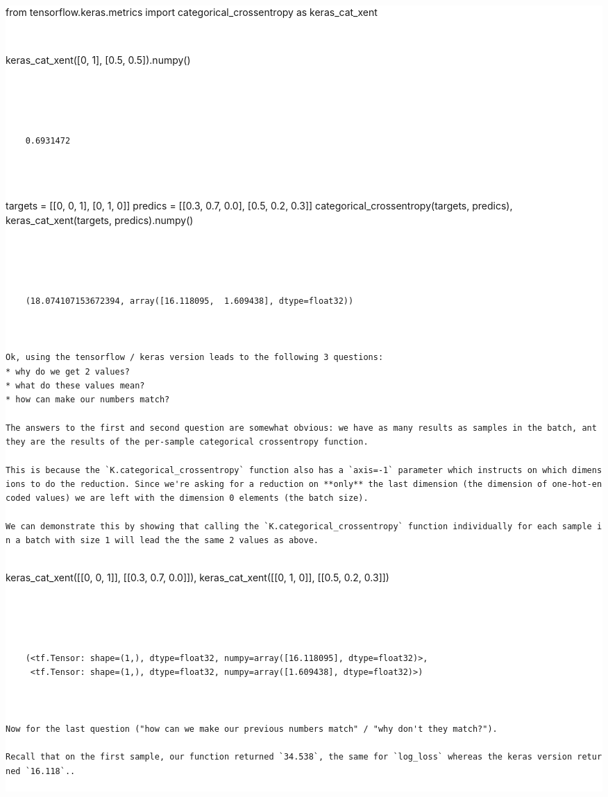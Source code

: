 from tensorflow.keras.metrics import categorical_crossentropy as keras_cat_xent
```


```
keras_cat_xent([0, 1], [0.5, 0.5]).numpy()
```




    0.6931472




```
targets = [[0, 0, 1], [0, 1, 0]]
predics = [[0.3, 0.7, 0.0], [0.5, 0.2, 0.3]]
categorical_crossentropy(targets, predics), keras_cat_xent(targets, predics).numpy()
```




    (18.074107153672394, array([16.118095,  1.609438], dtype=float32))



Ok, using the tensorflow / keras version leads to the following 3 questions:
* why do we get 2 values?
* what do these values mean?
* how can make our numbers match?

The answers to the first and second question are somewhat obvious: we have as many results as samples in the batch, ant they are the results of the per-sample categorical crossentropy function. 

This is because the `K.categorical_crossentropy` function also has a `axis=-1` parameter which instructs on which dimensions to do the reduction. Since we're asking for a reduction on **only** the last dimension (the dimension of one-hot-encoded values) we are left with the dimension 0 elements (the batch size).

We can demonstrate this by showing that calling the `K.categorical_crossentropy` function individually for each sample in a batch with size 1 will lead the the same 2 values as above.


```
keras_cat_xent([[0, 0, 1]], [[0.3, 0.7, 0.0]]), keras_cat_xent([[0, 1, 0]], [[0.5, 0.2, 0.3]])
```




    (<tf.Tensor: shape=(1,), dtype=float32, numpy=array([16.118095], dtype=float32)>,
     <tf.Tensor: shape=(1,), dtype=float32, numpy=array([1.609438], dtype=float32)>)



Now for the last question ("how can we make our previous numbers match" / "why don't they match?"). 

Recall that on the first sample, our function returned `34.538`, the same for `log_loss` whereas the keras version returned `16.118`.. 


```
